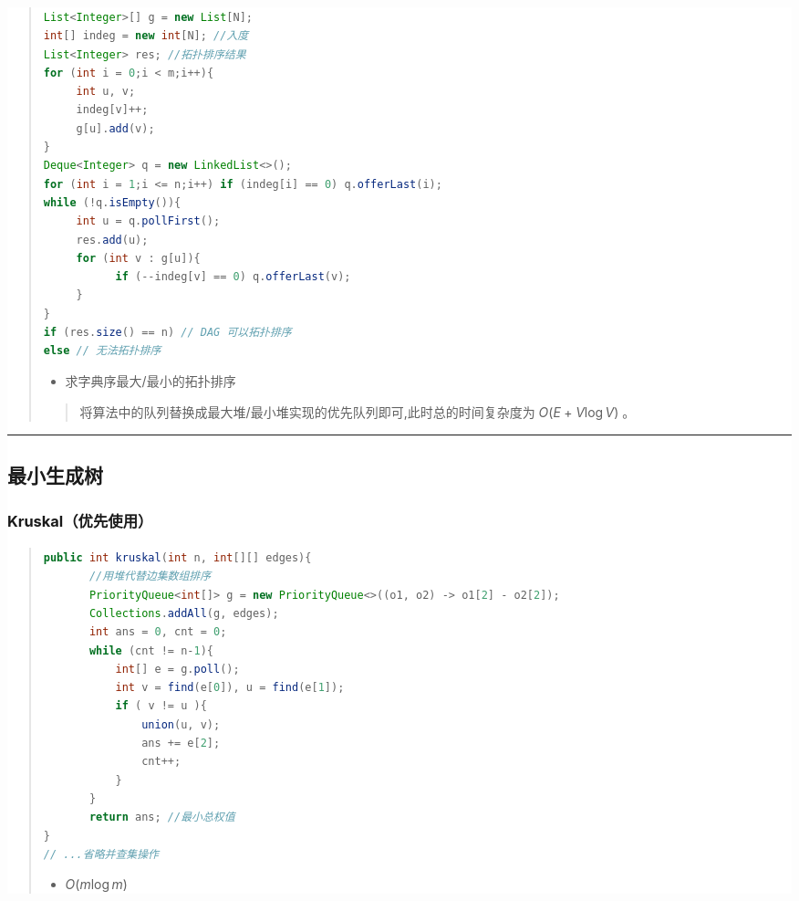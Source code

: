 > ```java
> List<Integer>[] g = new List[N];
> int[] indeg = new int[N]; //入度
> List<Integer> res; //拓扑排序结果
> for (int i = 0;i < m;i++){
>      int u, v;
>      indeg[v]++;
>      g[u].add(v);
> }
> Deque<Integer> q = new LinkedList<>();
> for (int i = 1;i <= n;i++) if (indeg[i] == 0) q.offerLast(i);
> while (!q.isEmpty()){
>      int u = q.pollFirst();
>      res.add(u);
>      for (int v : g[u]){
>            if (--indeg[v] == 0) q.offerLast(v);
>      }
> }
> if (res.size() == n) // DAG 可以拓扑排序
> else // 无法拓扑排序
> ```
>
> - 求字典序最大/最小的拓扑排序
>
> > 将算法中的队列替换成最大堆/最小堆实现的优先队列即可,此时总的时间复杂度为 $O(E+V \log V)$ 。

---

## 最小生成树

### Kruskal（优先使用）

> ```java
> public int kruskal(int n, int[][] edges){
>        //用堆代替边集数组排序
>        PriorityQueue<int[]> g = new PriorityQueue<>((o1, o2) -> o1[2] - o2[2]);
>        Collections.addAll(g, edges);
>        int ans = 0, cnt = 0;
>        while (cnt != n-1){
>            int[] e = g.poll();
>            int v = find(e[0]), u = find(e[1]);
>            if ( v != u ){
>                union(u, v);
>                ans += e[2];
>                cnt++;
>            }
>        }
>        return ans; //最小总权值
> }
> // ...省略并查集操作
> ```
>
> - $O(m\log m)$
